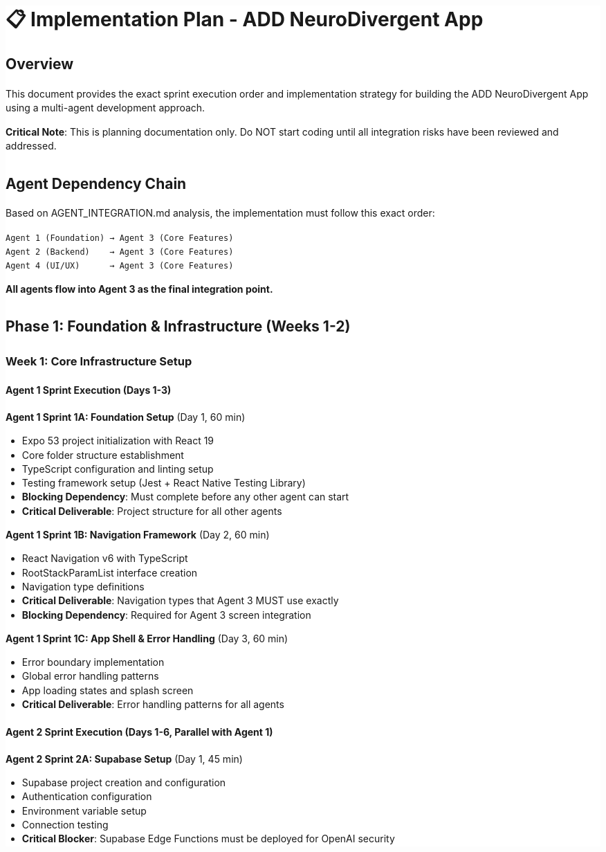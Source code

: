 # 📋 Implementation Plan - ADD NeuroDivergent App

## Overview
This document provides the exact sprint execution order and implementation strategy for building the ADD NeuroDivergent App using a multi-agent development approach.

**Critical Note**: This is planning documentation only. Do NOT start coding until all integration risks have been reviewed and addressed.

## Agent Dependency Chain

Based on AGENT_INTEGRATION.md analysis, the implementation must follow this exact order:

```
Agent 1 (Foundation) → Agent 3 (Core Features)
Agent 2 (Backend)    → Agent 3 (Core Features)  
Agent 4 (UI/UX)      → Agent 3 (Core Features)
```

**All agents flow into Agent 3 as the final integration point.**

## Phase 1: Foundation & Infrastructure (Weeks 1-2)

### Week 1: Core Infrastructure Setup

#### Agent 1 Sprint Execution (Days 1-3)
**Agent 1 Sprint 1A: Foundation Setup** (Day 1, 60 min)
- Expo 53 project initialization with React 19
- Core folder structure establishment
- TypeScript configuration and linting setup
- Testing framework setup (Jest + React Native Testing Library)
- **Blocking Dependency**: Must complete before any other agent can start
- **Critical Deliverable**: Project structure for all other agents

**Agent 1 Sprint 1B: Navigation Framework** (Day 2, 60 min)  
- React Navigation v6 with TypeScript
- RootStackParamList interface creation
- Navigation type definitions
- **Critical Deliverable**: Navigation types that Agent 3 MUST use exactly
- **Blocking Dependency**: Required for Agent 3 screen integration

**Agent 1 Sprint 1C: App Shell & Error Handling** (Day 3, 60 min)
- Error boundary implementation
- Global error handling patterns
- App loading states and splash screen
- **Critical Deliverable**: Error handling patterns for all agents

#### Agent 2 Sprint Execution (Days 1-6, Parallel with Agent 1)
**Agent 2 Sprint 2A: Supabase Setup** (Day 1, 45 min)
- Supabase project creation and configuration
- Authentication configuration
- Environment variable setup
- Connection testing
- **Critical Blocker**: Supabase Edge Functions must be deployed for OpenAI security
